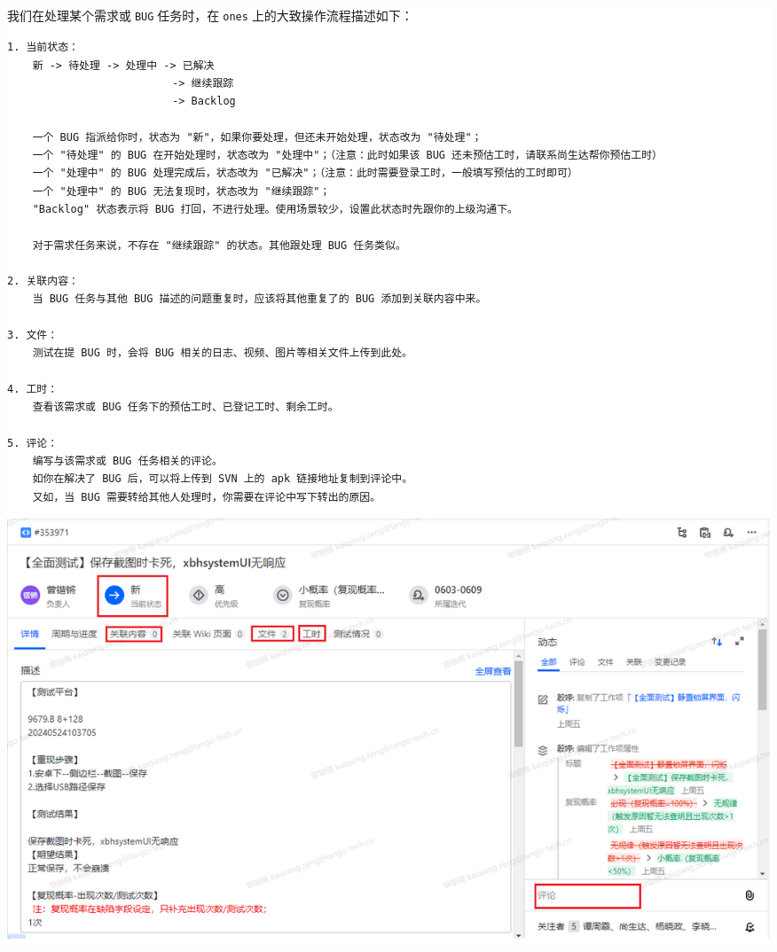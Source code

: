 我们在处理某个需求或 `BUG` 任务时，在 `ones` 上的大致操作流程描述如下：

```:no-line-numbers
1. 当前状态：
    新 -> 待处理 -> 处理中 -> 已解决
                          -> 继续跟踪
                          -> Backlog

    一个 BUG 指派给你时，状态为 "新"，如果你要处理，但还未开始处理，状态改为 "待处理"；
    一个 "待处理" 的 BUG 在开始处理时，状态改为 "处理中"；（注意：此时如果该 BUG 还未预估工时，请联系尚生达帮你预估工时）
    一个 "处理中" 的 BUG 处理完成后，状态改为 "已解决"；（注意：此时需要登录工时，一般填写预估的工时即可）
    一个 "处理中" 的 BUG 无法复现时，状态改为 "继续跟踪"；
    "Backlog" 状态表示将 BUG 打回，不进行处理。使用场景较少，设置此状态时先跟你的上级沟通下。

    对于需求任务来说，不存在 "继续跟踪" 的状态。其他跟处理 BUG 任务类似。

2. 关联内容：
    当 BUG 任务与其他 BUG 描述的问题重复时，应该将其他重复了的 BUG 添加到关联内容中来。

3. 文件：
    测试在提 BUG 时，会将 BUG 相关的日志、视频、图片等相关文件上传到此处。

4. 工时：
    查看该需求或 BUG 任务下的预估工时、已登记工时、剩余工时。

5. 评论：
    编写与该需求或 BUG 任务相关的评论。
    如你在解决了 BUG 后，可以将上传到 SVN 上的 apk 链接地址复制到评论中。
    又如，当 BUG 需要转给其他人处理时，你需要在评论中写下转出的原因。
```

![](./images/app_develop_guide/38.png)
